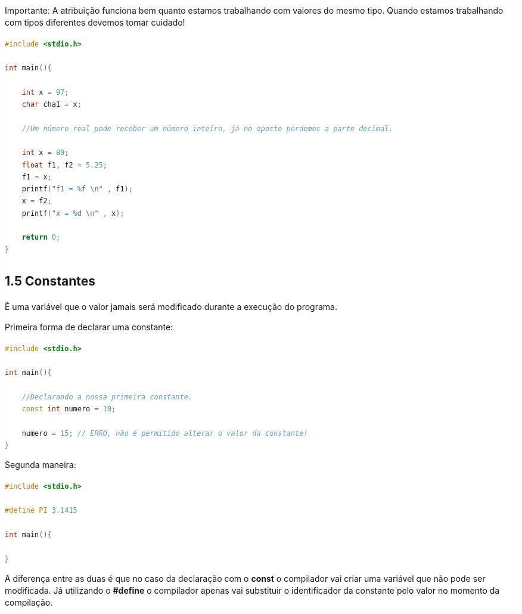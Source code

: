 Importante: A atribuição funciona bem quanto estamos trabalhando com valores do mesmo tipo. Quando estamos trabalhando com tipos diferentes devemos tomar cuidado!

```cpp
#include <stdio.h>

int main(){

	int x = 97;
	char cha1 = x;

	//Um número real pode receber um número inteiro, já no oposto perdemos a parte decimal.

	int x = 80;
	float f1, f2 = 5.25;
	f1 = x;
	printf("f1 = %f \n" , f1);
	x = f2;
	printf("x = %d \n" , x);

	return 0;
}
```

## 1.5 Constantes

É uma variável que o valor jamais será modificado durante a execução do programa.

Primeira forma de declarar uma constante:

```cpp
#include <stdio.h>

int main(){

	//Declarando a nossa primeira constante.
	const int numero = 10;

	numero = 15; // ERRO, não é permitido alterar o valor da constante!
}
```

Segunda maneira:

```cpp
#include <stdio.h>

#define PI 3.1415

int main(){

}
```

A diferença entre as duas é que no caso da declaração com o **const** o compilador vai criar uma variável que não pode ser modificada. Já utilizando o **#define** o compilador apenas vai substituir o identificador da constante pelo valor no momento da compilação.
